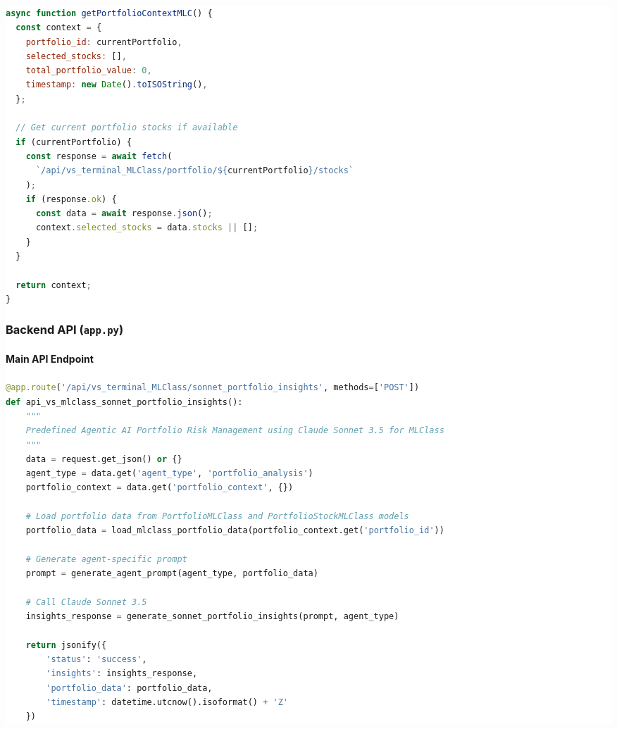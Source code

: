 ```javascript
async function getPortfolioContextMLC() {
  const context = {
    portfolio_id: currentPortfolio,
    selected_stocks: [],
    total_portfolio_value: 0,
    timestamp: new Date().toISOString(),
  };

  // Get current portfolio stocks if available
  if (currentPortfolio) {
    const response = await fetch(
      `/api/vs_terminal_MLClass/portfolio/${currentPortfolio}/stocks`
    );
    if (response.ok) {
      const data = await response.json();
      context.selected_stocks = data.stocks || [];
    }
  }

  return context;
}
```

### **Backend API** (`app.py`)

#### **Main API Endpoint**

```python
@app.route('/api/vs_terminal_MLClass/sonnet_portfolio_insights', methods=['POST'])
def api_vs_mlclass_sonnet_portfolio_insights():
    """
    Predefined Agentic AI Portfolio Risk Management using Claude Sonnet 3.5 for MLClass
    """
    data = request.get_json() or {}
    agent_type = data.get('agent_type', 'portfolio_analysis')
    portfolio_context = data.get('portfolio_context', {})

    # Load portfolio data from PortfolioMLClass and PortfolioStockMLClass models
    portfolio_data = load_mlclass_portfolio_data(portfolio_context.get('portfolio_id'))

    # Generate agent-specific prompt
    prompt = generate_agent_prompt(agent_type, portfolio_data)

    # Call Claude Sonnet 3.5
    insights_response = generate_sonnet_portfolio_insights(prompt, agent_type)

    return jsonify({
        'status': 'success',
        'insights': insights_response,
        'portfolio_data': portfolio_data,
        'timestamp': datetime.utcnow().isoformat() + 'Z'
    })
```

